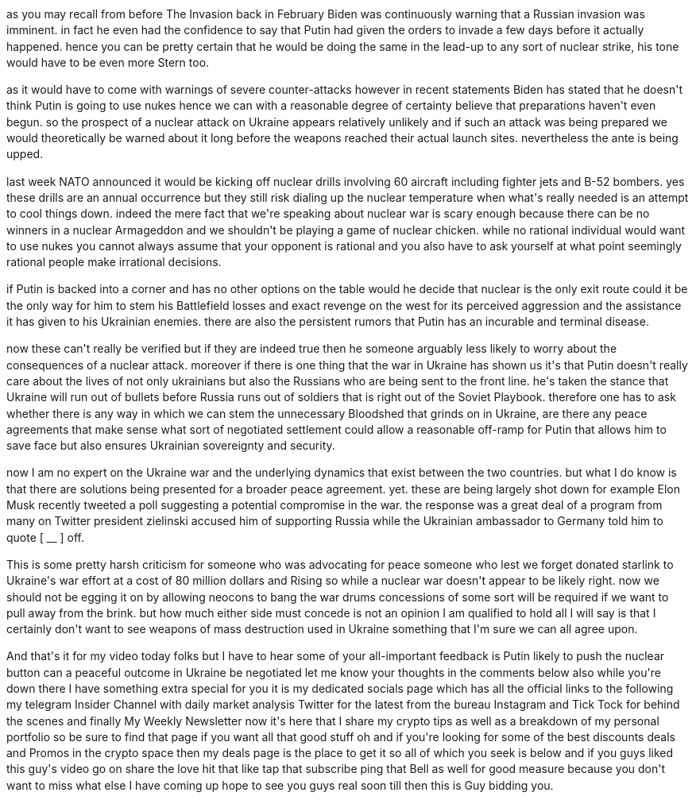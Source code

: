 as you may recall from before The Invasion back in February Biden was continuously warning that a Russian invasion was imminent. in fact he even had the confidence to say that Putin had given the orders to invade a few days before it actually happened. hence you can be pretty certain that he would be doing the same in the lead-up to any sort of nuclear strike, his tone would have to be even more Stern too.

as it would have to come with warnings of severe counter-attacks however in recent statements Biden has stated that he doesn't think Putin is going to use nukes hence we can with a reasonable degree of certainty believe that preparations haven't even begun. so the prospect of a nuclear attack on Ukraine appears relatively unlikely and if such an attack was being prepared we would theoretically be warned about it long before the weapons reached their actual launch sites. nevertheless the ante is being upped.

last week NATO announced it would be kicking off nuclear drills involving 60 aircraft including fighter jets and B-52 bombers. yes these drills are an annual occurrence but they still risk dialing up the nuclear temperature when what's really needed is an attempt to cool things down. indeed the mere fact that we're speaking about nuclear war is scary enough because there can be no winners in a nuclear Armageddon and we shouldn't be playing a game of nuclear chicken. while no rational individual would want to use nukes you cannot always assume that your opponent is rational and you also have to ask yourself at what point seemingly rational people make irrational decisions.

if Putin is backed into a corner and has no other options on the table would he decide that nuclear is the only exit route could it be the only way for him to stem his Battlefield losses and exact revenge on the west for its perceived aggression and the assistance it has given to his Ukrainian enemies. there are also the persistent rumors that Putin has an incurable and terminal disease.

now these can't really be verified but if they are indeed true then he someone arguably less likely to worry about the consequences of a nuclear attack. moreover if there is one thing that the war in Ukraine has shown us it's that Putin doesn't really care about the lives of not only ukrainians but also the Russians who are being sent to the front line. he's taken the stance that Ukraine will run out of bullets before Russia runs out of soldiers that is right out of the Soviet Playbook. therefore one has to ask whether there is any way in which we can stem the unnecessary Bloodshed that grinds on in Ukraine, are there any peace agreements that make sense what sort of negotiated settlement could allow a reasonable off-ramp for Putin that allows him to save face but also ensures Ukrainian sovereignty and security.

now I am no expert on the Ukraine war and the underlying dynamics that exist between the two countries. but what I do know is that there are solutions being presented for a broader peace agreement. yet. these are being largely shot down for example Elon Musk recently tweeted a poll suggesting a potential compromise in the war. the response was a great deal of a program from many on Twitter president zielinski accused him of supporting Russia while the Ukrainian ambassador to Germany told him to quote [ __ ] off.

This is some pretty harsh criticism for someone who was advocating for peace someone who lest we forget donated starlink to Ukraine's war effort at a cost of 80 million dollars and Rising so while a nuclear war doesn't appear to be likely right. now we should not be egging it on by allowing neocons to bang the war drums concessions of some sort will be required if we want to pull away from the brink. but how much either side must concede is not an opinion I am qualified to hold all I will say is that I certainly don't want to see weapons of mass destruction used in Ukraine something that I'm sure we can all agree upon.

And that's it for my video today folks but I have to hear some of your all-important feedback is Putin likely to push the nuclear button can a peaceful outcome in Ukraine be negotiated let me know your thoughts in the comments below also while you're down there I have something extra special for you it is my dedicated socials page which has all the official links to the following my telegram Insider Channel with daily market analysis Twitter for the latest from the bureau Instagram and Tick Tock for behind the scenes and finally My Weekly Newsletter now it's here that I share my crypto tips as well as a breakdown of my personal portfolio so be sure to find that page if you want all that good stuff oh and if you're looking for some of the best discounts deals and Promos in the crypto space then my deals page is the place to get it so all of which you seek is below and if you guys liked this guy's video go on share the love hit that like tap that subscribe ping that Bell as well for good measure because you don't want to miss what else I have coming up hope to see you guys real soon till then this is Guy bidding you.